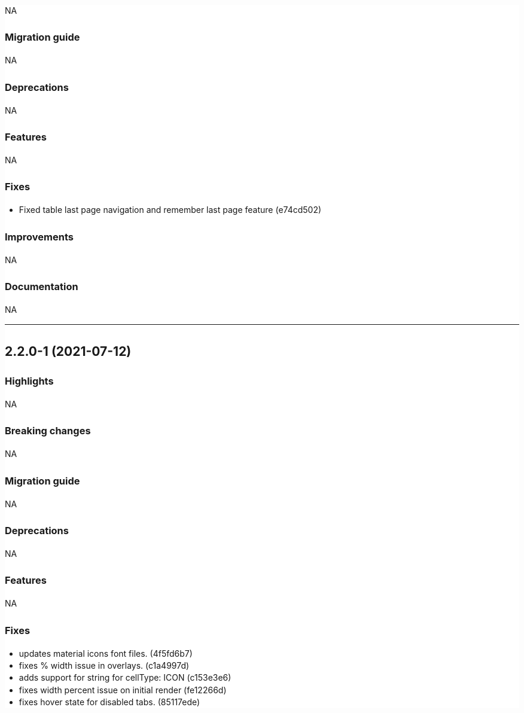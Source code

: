 NA

### Migration guide

NA

### Deprecations

NA

### Features

NA

### Fixes

- Fixed table last page navigation and remember last page feature (e74cd502)

### Improvements

NA

### Documentation

NA

---

## 2.2.0-1 (2021-07-12)

### Highlights

NA

### Breaking changes

NA

### Migration guide

NA

### Deprecations

NA

### Features

NA

### Fixes

- updates material icons font files. (4f5fd6b7)
- fixes % width issue in overlays. (c1a4997d)
- adds support for string for cellType: ICON (c153e3e6)
- fixes width percent issue on initial render (fe12266d)
- fixes hover state for disabled tabs. (85117ede)
